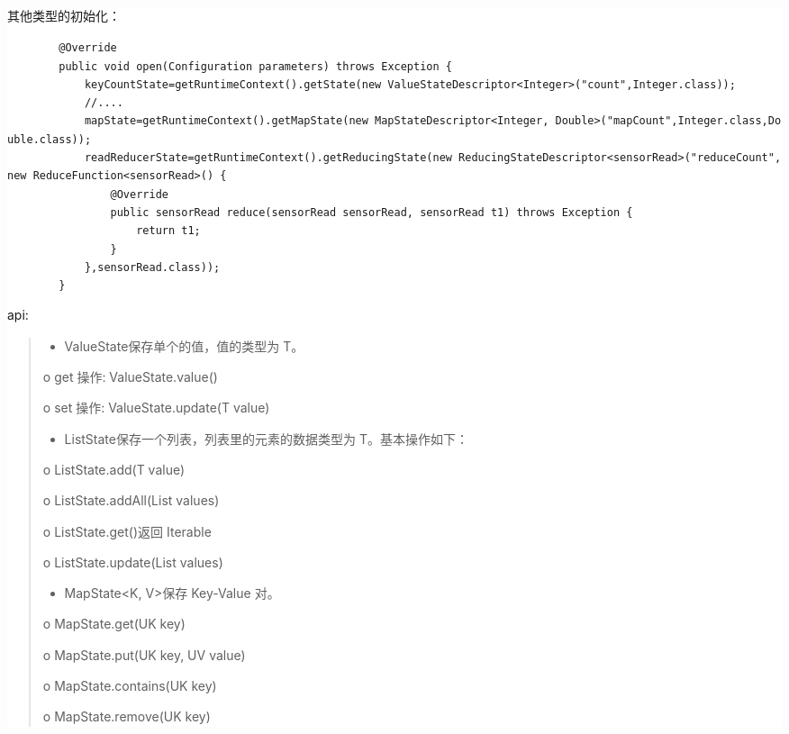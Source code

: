 
其他类型的初始化：

```
        @Override
        public void open(Configuration parameters) throws Exception {
            keyCountState=getRuntimeContext().getState(new ValueStateDescriptor<Integer>("count",Integer.class));
            //....
            mapState=getRuntimeContext().getMapState(new MapStateDescriptor<Integer, Double>("mapCount",Integer.class,Double.class));
            readReducerState=getRuntimeContext().getReducingState(new ReducingStateDescriptor<sensorRead>("reduceCount", new ReduceFunction<sensorRead>() {
                @Override
                public sensorRead reduce(sensorRead sensorRead, sensorRead t1) throws Exception {
                    return t1;
                }
            },sensorRead.class));
        }
```

api:

> - ValueState<T>保存单个的值，值的类型为 T。
>
> o get 操作: ValueState.value()
>
> o set 操作: ValueState.update(T value)
>
>  
>
> - ListState<T>保存一个列表，列表里的元素的数据类型为 T。基本操作如下：
>
> o ListState.add(T value)
>
>  
>
> o ListState.addAll(List<T> values)
>
>  
>
> o ListState.get()返回 Iterable<T>
>
>  
>
> o ListState.update(List<T> values)
>
>  
>
> - MapState<K, V>保存 Key-Value 对。
>
> o MapState.get(UK key)
>
>  
>
> o MapState.put(UK key, UV value)
>
>  
>
> o MapState.contains(UK key)
>
>  
>
> o MapState.remove(UK key)
>
>  